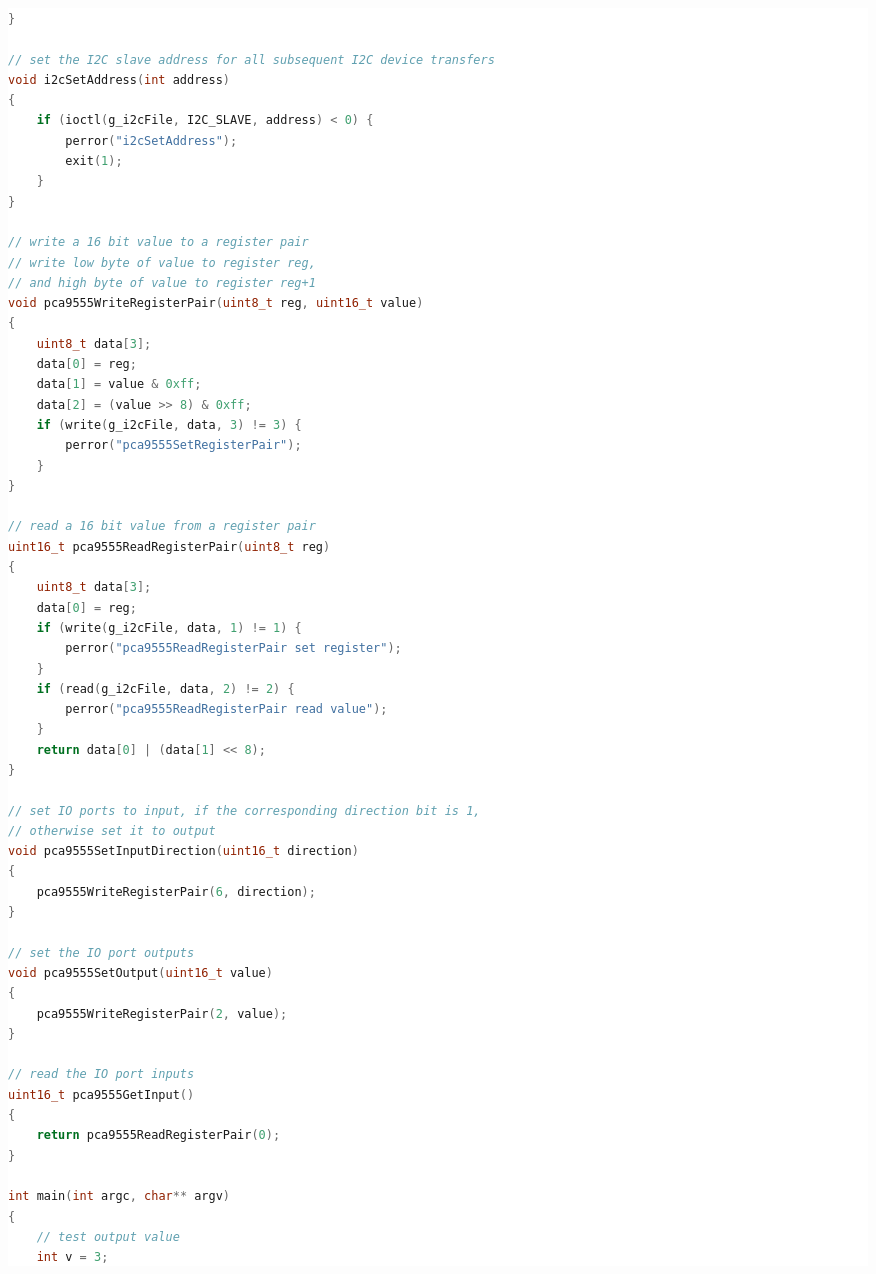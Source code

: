```c
}

// set the I2C slave address for all subsequent I2C device transfers
void i2cSetAddress(int address)
{
	if (ioctl(g_i2cFile, I2C_SLAVE, address) < 0) {
		perror("i2cSetAddress");
		exit(1);
	}
}

// write a 16 bit value to a register pair
// write low byte of value to register reg,
// and high byte of value to register reg+1
void pca9555WriteRegisterPair(uint8_t reg, uint16_t value)
{
	uint8_t data[3];
	data[0] = reg;
	data[1] = value & 0xff;
	data[2] = (value >> 8) & 0xff;
	if (write(g_i2cFile, data, 3) != 3) {
		perror("pca9555SetRegisterPair");
	}
}

// read a 16 bit value from a register pair
uint16_t pca9555ReadRegisterPair(uint8_t reg)
{
	uint8_t data[3];
	data[0] = reg;
	if (write(g_i2cFile, data, 1) != 1) {
		perror("pca9555ReadRegisterPair set register");
	}
	if (read(g_i2cFile, data, 2) != 2) {
		perror("pca9555ReadRegisterPair read value");
	}
	return data[0] | (data[1] << 8);
}

// set IO ports to input, if the corresponding direction bit is 1,
// otherwise set it to output
void pca9555SetInputDirection(uint16_t direction)
{
	pca9555WriteRegisterPair(6, direction);
}

// set the IO port outputs
void pca9555SetOutput(uint16_t value)
{
	pca9555WriteRegisterPair(2, value);
}

// read the IO port inputs
uint16_t pca9555GetInput()
{
	return pca9555ReadRegisterPair(0);
}

int main(int argc, char** argv)
{
	// test output value
	int v = 3;

```